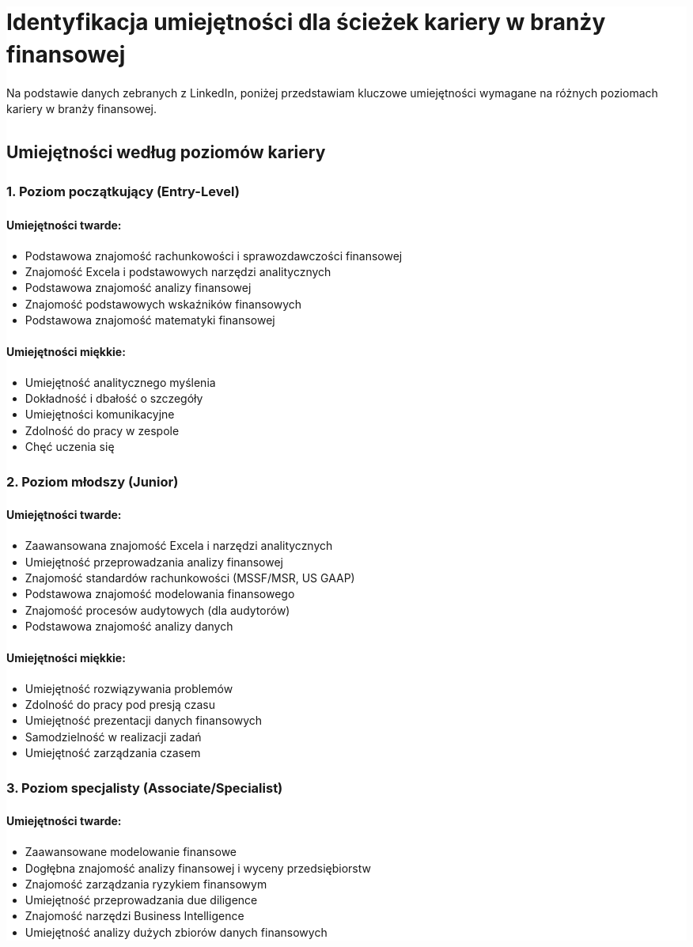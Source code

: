 # Identyfikacja umiejętności dla ścieżek kariery w branży finansowej

Na podstawie danych zebranych z LinkedIn, poniżej przedstawiam kluczowe umiejętności wymagane na różnych poziomach kariery w branży finansowej.

## Umiejętności według poziomów kariery

### 1. Poziom początkujący (Entry-Level)

#### Umiejętności twarde:
- Podstawowa znajomość rachunkowości i sprawozdawczości finansowej
- Znajomość Excela i podstawowych narzędzi analitycznych
- Podstawowa znajomość analizy finansowej
- Znajomość podstawowych wskaźników finansowych
- Podstawowa znajomość matematyki finansowej

#### Umiejętności miękkie:
- Umiejętność analitycznego myślenia
- Dokładność i dbałość o szczegóły
- Umiejętności komunikacyjne
- Zdolność do pracy w zespole
- Chęć uczenia się

### 2. Poziom młodszy (Junior)

#### Umiejętności twarde:
- Zaawansowana znajomość Excela i narzędzi analitycznych
- Umiejętność przeprowadzania analizy finansowej
- Znajomość standardów rachunkowości (MSSF/MSR, US GAAP)
- Podstawowa znajomość modelowania finansowego
- Znajomość procesów audytowych (dla audytorów)
- Podstawowa znajomość analizy danych

#### Umiejętności miękkie:
- Umiejętność rozwiązywania problemów
- Zdolność do pracy pod presją czasu
- Umiejętność prezentacji danych finansowych
- Samodzielność w realizacji zadań
- Umiejętność zarządzania czasem

### 3. Poziom specjalisty (Associate/Specialist)

#### Umiejętności twarde:
- Zaawansowane modelowanie finansowe
- Dogłębna znajomość analizy finansowej i wyceny przedsiębiorstw
- Znajomość zarządzania ryzykiem finansowym
- Umiejętność przeprowadzania due diligence
- Znajomość narzędzi Business Intelligence
- Umiejętność analizy dużych zbiorów danych finansowych
